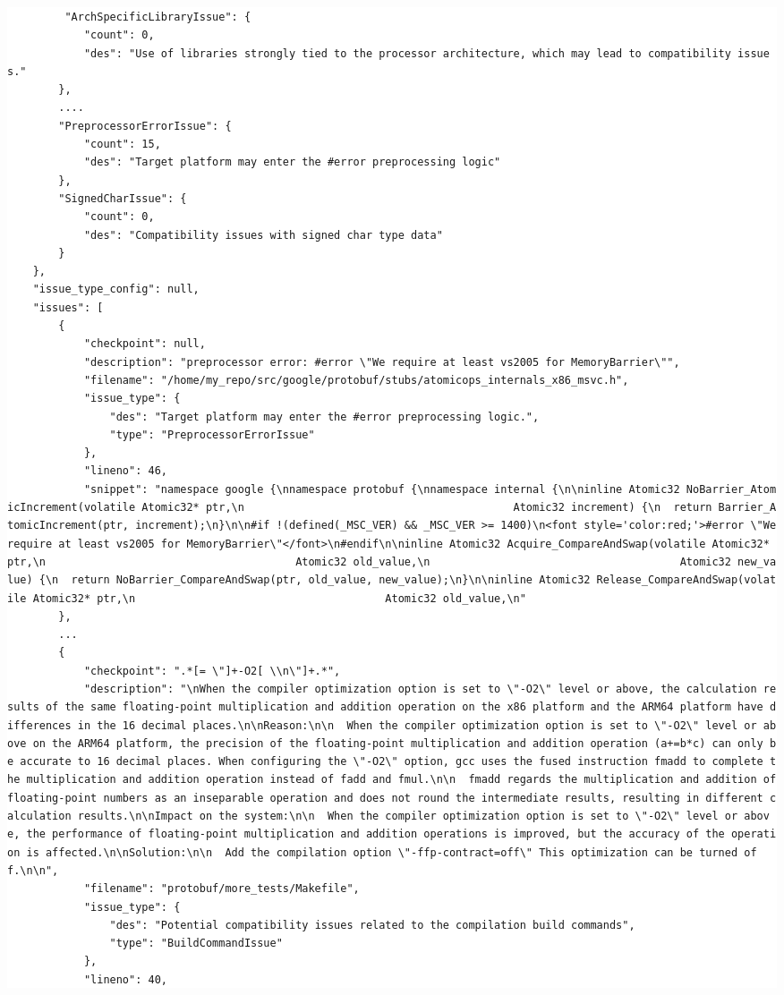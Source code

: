 ```output
         "ArchSpecificLibraryIssue": {
            "count": 0,
            "des": "Use of libraries strongly tied to the processor architecture, which may lead to compatibility issues."
        },
        ....
        "PreprocessorErrorIssue": {
            "count": 15,
            "des": "Target platform may enter the #error preprocessing logic"
        },
        "SignedCharIssue": {
            "count": 0,
            "des": "Compatibility issues with signed char type data"
        }
    },
    "issue_type_config": null,
    "issues": [
        {
            "checkpoint": null,
            "description": "preprocessor error: #error \"We require at least vs2005 for MemoryBarrier\"",
            "filename": "/home/my_repo/src/google/protobuf/stubs/atomicops_internals_x86_msvc.h",
            "issue_type": {
                "des": "Target platform may enter the #error preprocessing logic.",
                "type": "PreprocessorErrorIssue"
            },
            "lineno": 46,
            "snippet": "namespace google {\nnamespace protobuf {\nnamespace internal {\n\ninline Atomic32 NoBarrier_AtomicIncrement(volatile Atomic32* ptr,\n                                          Atomic32 increment) {\n  return Barrier_AtomicIncrement(ptr, increment);\n}\n\n#if !(defined(_MSC_VER) && _MSC_VER >= 1400)\n<font style='color:red;'>#error \"We require at least vs2005 for MemoryBarrier\"</font>\n#endif\n\ninline Atomic32 Acquire_CompareAndSwap(volatile Atomic32* ptr,\n                                       Atomic32 old_value,\n                                       Atomic32 new_value) {\n  return NoBarrier_CompareAndSwap(ptr, old_value, new_value);\n}\n\ninline Atomic32 Release_CompareAndSwap(volatile Atomic32* ptr,\n                                       Atomic32 old_value,\n"
        },
        ...
        {
            "checkpoint": ".*[= \"]+-O2[ \\n\"]+.*",
            "description": "\nWhen the compiler optimization option is set to \"-O2\" level or above, the calculation results of the same floating-point multiplication and addition operation on the x86 platform and the ARM64 platform have differences in the 16 decimal places.\n\nReason:\n\n  When the compiler optimization option is set to \"-O2\" level or above on the ARM64 platform, the precision of the floating-point multiplication and addition operation (a+=b*c) can only be accurate to 16 decimal places. When configuring the \"-O2\" option, gcc uses the fused instruction fmadd to complete the multiplication and addition operation instead of fadd and fmul.\n\n  fmadd regards the multiplication and addition of floating-point numbers as an inseparable operation and does not round the intermediate results, resulting in different calculation results.\n\nImpact on the system:\n\n  When the compiler optimization option is set to \"-O2\" level or above, the performance of floating-point multiplication and addition operations is improved, but the accuracy of the operation is affected.\n\nSolution:\n\n  Add the compilation option \"-ffp-contract=off\" This optimization can be turned off.\n\n",
            "filename": "protobuf/more_tests/Makefile",
            "issue_type": {
                "des": "Potential compatibility issues related to the compilation build commands",
                "type": "BuildCommandIssue"
            },
            "lineno": 40,
```